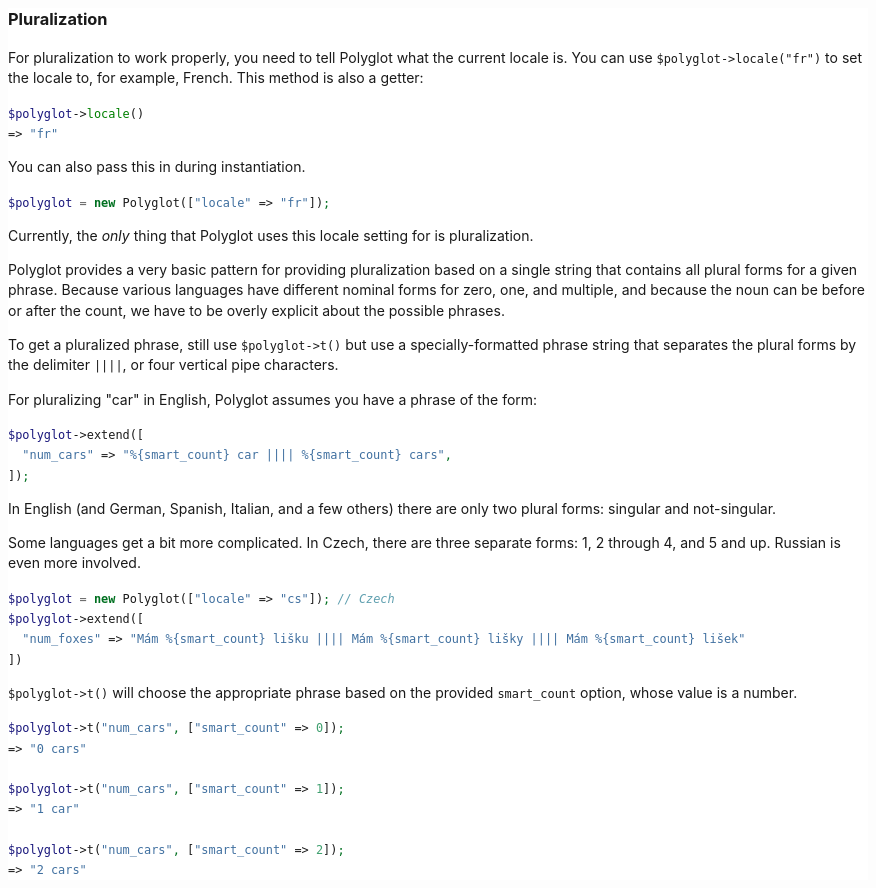 ### Pluralization

For pluralization to work properly, you need to tell Polyglot what the current locale is. You can use `$polyglot->locale("fr")` to set the locale to, for example, French. This method is also a getter:

```php
$polyglot->locale()
=> "fr"
```

You can also pass this in during instantiation.

```php
$polyglot = new Polyglot(["locale" => "fr"]);
```

Currently, the _only_ thing that Polyglot uses this locale setting for is pluralization.

Polyglot provides a very basic pattern for providing pluralization based on a single string that contains all plural forms for a given phrase. Because various languages have different nominal forms for zero, one, and multiple, and because the noun can be before or after the count, we have to be overly explicit about the possible phrases.

To get a pluralized phrase, still use `$polyglot->t()` but use a specially-formatted phrase string that separates the plural forms by the delimiter `||||`, or four vertical pipe characters.

For pluralizing "car" in English, Polyglot assumes you have a phrase of the form:

```php
$polyglot->extend([
  "num_cars" => "%{smart_count} car |||| %{smart_count} cars",
]);
```

In English (and German, Spanish, Italian, and a few others) there are only two plural forms: singular and not-singular.

Some languages get a bit more complicated. In Czech, there are three separate forms: 1, 2 through 4, and 5 and up. Russian is even more involved.

```php
$polyglot = new Polyglot(["locale" => "cs"]); // Czech
$polyglot->extend([
  "num_foxes" => "Mám %{smart_count} lišku |||| Mám %{smart_count} lišky |||| Mám %{smart_count} lišek"
])
```


`$polyglot->t()` will choose the appropriate phrase based on the provided `smart_count` option, whose value is a number.

```php
$polyglot->t("num_cars", ["smart_count" => 0]);
=> "0 cars"

$polyglot->t("num_cars", ["smart_count" => 1]);
=> "1 car"

$polyglot->t("num_cars", ["smart_count" => 2]);
=> "2 cars"
```
